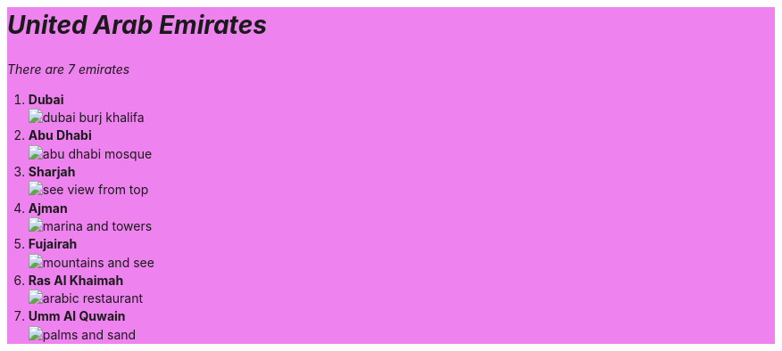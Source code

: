 <!DOCTYPE html>
<html>
<head>
   <title>Page Title</title>
<body style="background-color:violet;">
</head>
<body>
<h1><b><i>United Arab Emirates</h1></b></i>
<p><i>There are 7 emirates</p></i>

<ol>
 <section>
  <li><b>Dubai</li></b>
  <img src="dubai.jpeg" alt="dubai burj khalifa" width="500" height=333>
  </section>
  
  <li><b>Abu Dhabi</li></b>
  <img src="abu dhabi.jpeg" alt="abu dhabi mosque" width="500" height=333>
  <li><b>Sharjah</li></b>
  <img src="sharjah.jpeg" alt="see view from top" width="500" height=333>
  <li><b>Ajman</li></b>
  <img src="ajman.jpeg" alt="marina and towers" width="500" height=333>
  <li><b>Fujairah</li></b>
  <img src="fujairah.jpg" alt="mountains and see" width="500" height=333>
  <li><b>Ras Al Khaimah</li></b>
  <img src="ras al khaimah.jpeg" alt="arabic restaurant" width="500" height=333>
  <li><b>Umm Al Quwain</li></b>
  <img src="umm al quwain.jpg" alt="palms and sand" width="500" height=333>
  </ol>
  
</body>
</html>


